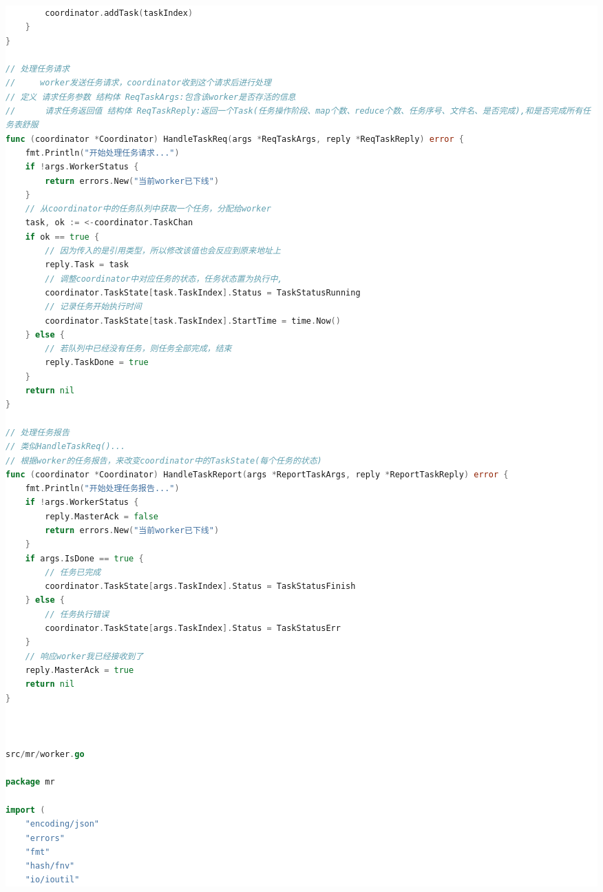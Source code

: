```go
        coordinator.addTask(taskIndex)
    }
}

// 处理任务请求
//     worker发送任务请求，coordinator收到这个请求后进行处理
// 定义 请求任务参数 结构体 ReqTaskArgs:包含该worker是否存活的信息
//      请求任务返回值 结构体 ReqTaskReply:返回一个Task(任务操作阶段、map个数、reduce个数、任务序号、文件名、是否完成),和是否完成所有任务表舒服
func (coordinator *Coordinator) HandleTaskReq(args *ReqTaskArgs, reply *ReqTaskReply) error {
    fmt.Println("开始处理任务请求...")
    if !args.WorkerStatus {
        return errors.New("当前worker已下线")
    }
    // 从coordinator中的任务队列中获取一个任务，分配给worker
    task, ok := <-coordinator.TaskChan
    if ok == true {
        // 因为传入的是引用类型，所以修改该值也会反应到原来地址上
        reply.Task = task
        // 调整coordinator中对应任务的状态，任务状态置为执行中,
        coordinator.TaskState[task.TaskIndex].Status = TaskStatusRunning
        // 记录任务开始执行时间
        coordinator.TaskState[task.TaskIndex].StartTime = time.Now()
    } else {
        // 若队列中已经没有任务，则任务全部完成，结束
        reply.TaskDone = true
    }
    return nil
}

// 处理任务报告
// 类似HandleTaskReq()...
// 根据worker的任务报告，来改变coordinator中的TaskState(每个任务的状态)
func (coordinator *Coordinator) HandleTaskReport(args *ReportTaskArgs, reply *ReportTaskReply) error {
    fmt.Println("开始处理任务报告...")
    if !args.WorkerStatus {
        reply.MasterAck = false
        return errors.New("当前worker已下线")
    }
    if args.IsDone == true {
        // 任务已完成
        coordinator.TaskState[args.TaskIndex].Status = TaskStatusFinish
    } else {
        // 任务执行错误
        coordinator.TaskState[args.TaskIndex].Status = TaskStatusErr
    }
    // 响应worker我已经接收到了
    reply.MasterAck = true
    return nil
}



src/mr/worker.go

package mr

import (
    "encoding/json"
    "errors"
    "fmt"
    "hash/fnv"
    "io/ioutil"
```